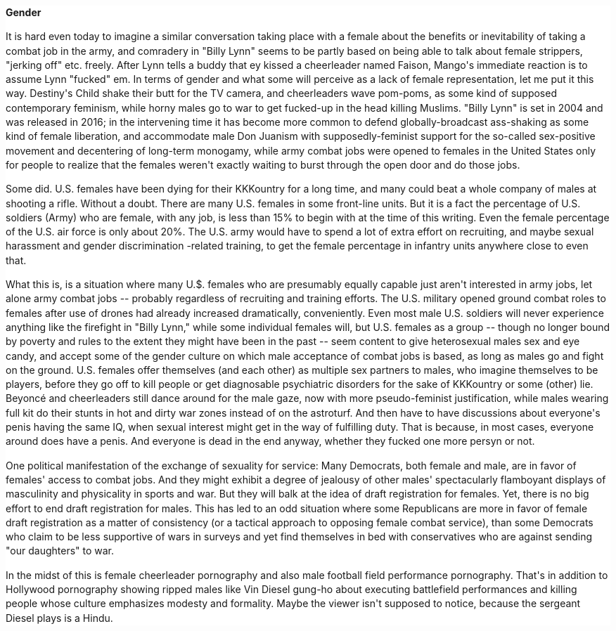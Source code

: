 <b>Gender</b>

It is hard even today to imagine a similar conversation taking place with a female about the benefits or inevitability of taking a combat job in the army, and comradery in "Billy Lynn" seems to be partly based on being able to talk about female strippers, "jerking off" etc. freely. After Lynn tells a buddy that ey kissed a cheerleader named Faison, Mango's immediate reaction is to assume Lynn "fucked" em. In terms of gender and what some will perceive as a lack of female representation, let me put it this way. Destiny's Child shake their butt for the TV camera, and cheerleaders wave pom-poms, as some kind of supposed contemporary feminism, while horny males go to war to get fucked-up in the head killing Muslims. "Billy Lynn" is set in 2004 and was released in 2016; in the intervening time it has become more common to defend globally-broadcast ass-shaking as some kind of female liberation, and accommodate male Don Juanism with supposedly-feminist support for the so-called sex-positive movement and decentering of long-term monogamy, while army combat jobs were opened to females in the United States only for people to realize that the females weren't exactly waiting to burst through the open door and do those jobs.

Some did. U.S. females have been dying for their KKKountry for a long time, and many could beat a whole company of males at shooting a rifle. Without a doubt. There are many U.S. females in some front-line units. But it is a fact the percentage of U.S. soldiers (Army) who are female, with any job, is less than 15% to begin with at the time of this writing. Even the female percentage of the U.S. air force is only about 20%. The U.S. army would have to spend a lot of extra effort on recruiting, and maybe sexual harassment and gender discrimination -related training, to get the female percentage in infantry units anywhere close to even that.

What this is, is a situation where many U.$. females who are presumably equally capable just aren't interested in army jobs, let alone army combat jobs -- probably regardless of recruiting and training efforts. The U.S. military opened ground combat roles to females after use of drones had already increased dramatically, conveniently. Even most male U.S. soldiers will never experience anything like the firefight in "Billy Lynn," while some individual females will, but U.S. females as a group -- though no longer bound by poverty and rules to the extent they might have been in the past -- seem content to give heterosexual males sex and eye candy, and accept some of the gender culture on which male acceptance of combat jobs is based, as long as males go and fight on the ground. U.S. females offer themselves (and each other) as multiple sex partners to males, who imagine themselves to be players, before they go off to kill people or get diagnosable psychiatric disorders for the sake of KKKountry or some (other) lie. Beyoncé and cheerleaders still dance around for the male gaze, now with more pseudo-feminist justification, while males wearing full kit do their stunts in hot and dirty war zones instead of on the astroturf. And then have to have discussions about everyone's penis having the same IQ, when sexual interest might get in the way of fulfilling duty. That is because, in most cases, everyone around does have a penis. And everyone is dead in the end anyway, whether they fucked one more persyn or not.

One political manifestation of the exchange of sexuality for service: Many Democrats, both female and male, are in favor of females' access to combat jobs. And they might exhibit a degree of jealousy of other males' spectacularly flamboyant displays of masculinity and physicality in sports and war. But they will balk at the idea of draft registration for females. Yet, there is no big effort to end draft registration for males. This has led to an odd situation where some Republicans are more in favor of female draft registration as a matter of consistency (or a tactical approach to opposing female combat service), than some Democrats who claim to be less supportive of wars in surveys and yet find themselves in bed with conservatives who are against sending "our daughters" to war.

In the midst of this is female cheerleader pornography and also male football field performance pornography. That's in addition to Hollywood pornography showing ripped males like Vin Diesel gung-ho about executing battlefield performances and killing people whose culture emphasizes modesty and formality. Maybe the viewer isn't supposed to notice, because the sergeant Diesel plays is a Hindu.
